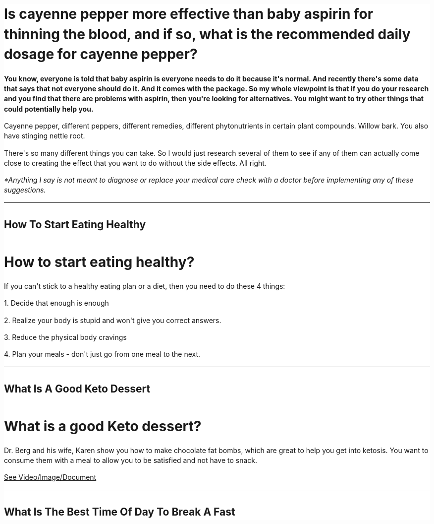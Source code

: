 # Is cayenne pepper more effective than baby aspirin for thinning the blood, and if so, what is the recommended daily dosage for cayenne pepper?

**You know, everyone is told that baby aspirin is everyone needs to do it because it's normal. And recently there's some data that says that not everyone should do it. And it comes with the package. So my whole viewpoint is that if you do your research and you find that there are problems with aspirin, then you're looking for alternatives. You might want to try other things that could potentially help you.**

Cayenne pepper, different peppers, different remedies, different phytonutrients in certain plant compounds. Willow bark. You also have stinging nettle root.

There's so many different things you can take. So I would just research several of them to see if any of them can actually come close to creating the effect that you want to do without the side effects. All right.

*\*Anything I say is not meant to diagnose or replace your medical care check with a doctor before implementing any of these suggestions.*

---

## How To Start Eating Healthy

# How to start eating healthy?

If you can't stick to a healthy eating plan or a diet, then you need to do these 4 things:

1\. Decide that enough is enough

2\. Realize your body is stupid and won't give you correct answers.

3\. Reduce the physical body cravings

4\. Plan your meals - don't just go from one meal to the next.

---

## What Is A Good Keto Dessert

# What is a good Keto dessert?

Dr. Berg and his wife, Karen show you how to make chocolate fat bombs, which are great to help you get into ketosis. You want to consume them with a meal to allow you to be satisfied and not have to snack.

 [See Video/Image/Document](https://hls-player.drberg.com/asset?path=migrated-assets/amazing-chocolate-keto-fat-bombs)

---

## What Is The Best Time Of Day To Break A Fast
